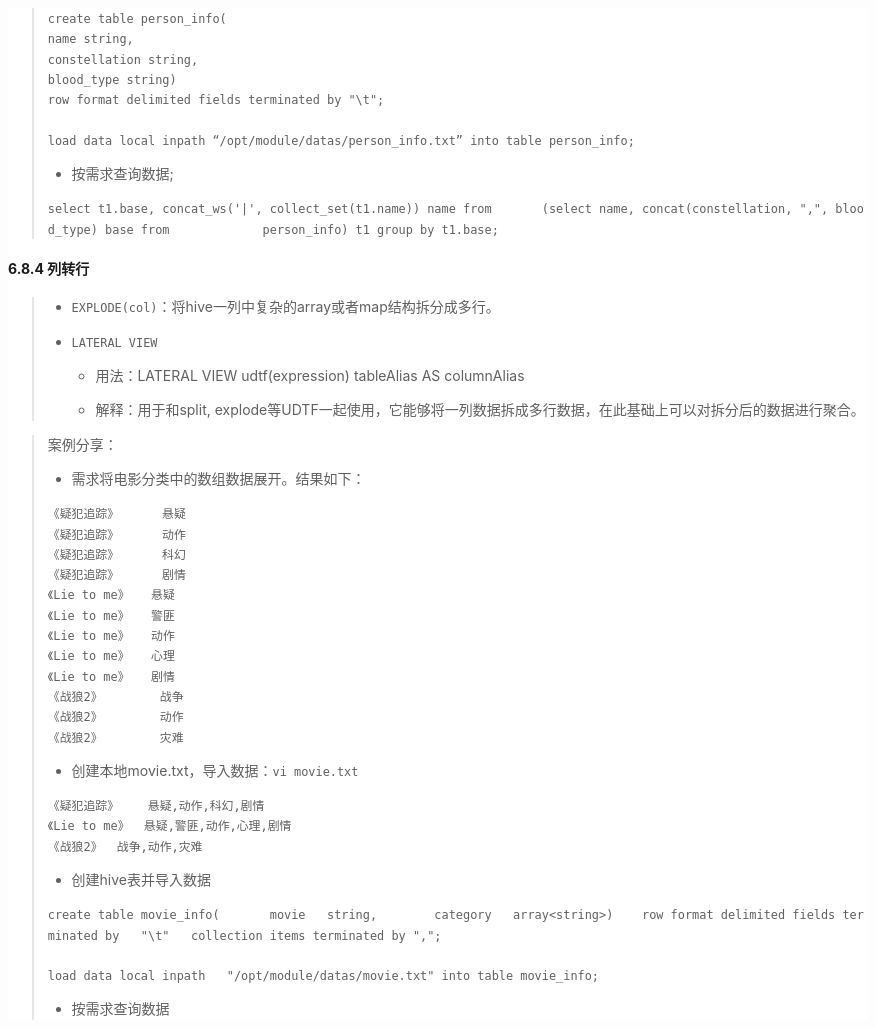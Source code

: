 > ```
> create table person_info(
> name string, 
> constellation string, 
> blood_type string) 
> row format delimited fields terminated by "\t";
> 
> load data local inpath “/opt/module/datas/person_info.txt” into table person_info;
> ```
>
> - 按需求查询数据;
>
> ```
> select t1.base, concat_ws('|', collect_set(t1.name)) name from       (select name, concat(constellation, ",", blood_type) base from             person_info) t1 group by t1.base;   
> ```

#### 6.8.4 列转行

> - `EXPLODE(col)`：将hive一列中复杂的array或者map结构拆分成多行。
>
> - `LATERAL VIEW`
>   - 用法：LATERAL VIEW udtf(expression) tableAlias AS columnAlias
>
>   - 解释：用于和split, explode等UDTF一起使用，它能够将一列数据拆成多行数据，在此基础上可以对拆分后的数据进行聚合。

> 案例分享：
>
> - 需求将电影分类中的数组数据展开。结果如下：
>
> ```
> 《疑犯追踪》      悬疑
> 《疑犯追踪》      动作
> 《疑犯追踪》      科幻
> 《疑犯追踪》      剧情
> 《Lie to me》   悬疑
> 《Lie to me》   警匪
> 《Lie to me》   动作
> 《Lie to me》   心理
> 《Lie to me》   剧情
> 《战狼2》        战争
> 《战狼2》        动作
> 《战狼2》        灾难
> ```
>
> - 创建本地movie.txt，导入数据：`vi movie.txt`
>
> ```
> 《疑犯追踪》    悬疑,动作,科幻,剧情
> 《Lie to me》  悬疑,警匪,动作,心理,剧情
> 《战狼2》  战争,动作,灾难
> ```
>
> - 创建hive表并导入数据
>
> ```
> create table movie_info(       movie   string,        category   array<string>)    row format delimited fields terminated by   "\t"   collection items terminated by ",";       
>    
> load data local inpath   "/opt/module/datas/movie.txt" into table movie_info;   
> ```
>
> - 按需求查询数据
>